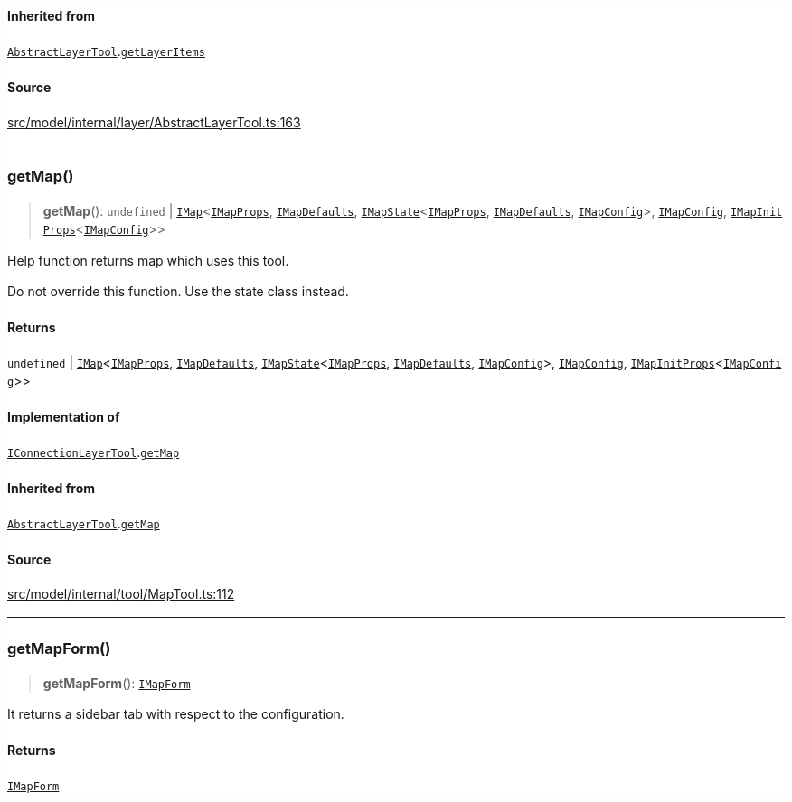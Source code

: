 #### Inherited from

[`AbstractLayerTool`](AbstractLayerTool.md).[`getLayerItems`](AbstractLayerTool.md#getlayeritems)

#### Source

[src/model/internal/layer/AbstractLayerTool.ts:163](https://github.com/geovisto/geovisto-map/blob/e22d774889dbc28cc1ec62933ecf6bab6690f172/src/model/internal/layer/AbstractLayerTool.ts#L163)

***

### getMap()

> **getMap**(): `undefined` \| [`IMap`](../interfaces/IMap.md)\<[`IMapProps`](../type-aliases/IMapProps.md), [`IMapDefaults`](../interfaces/IMapDefaults.md), [`IMapState`](../interfaces/IMapState.md)\<[`IMapProps`](../type-aliases/IMapProps.md), [`IMapDefaults`](../interfaces/IMapDefaults.md), [`IMapConfig`](../type-aliases/IMapConfig.md)\>, [`IMapConfig`](../type-aliases/IMapConfig.md), [`IMapInitProps`](../type-aliases/IMapInitProps.md)\<[`IMapConfig`](../type-aliases/IMapConfig.md)\>\>

Help function returns map which uses this tool.

Do not override this function. Use the state class instead.

#### Returns

`undefined` \| [`IMap`](../interfaces/IMap.md)\<[`IMapProps`](../type-aliases/IMapProps.md), [`IMapDefaults`](../interfaces/IMapDefaults.md), [`IMapState`](../interfaces/IMapState.md)\<[`IMapProps`](../type-aliases/IMapProps.md), [`IMapDefaults`](../interfaces/IMapDefaults.md), [`IMapConfig`](../type-aliases/IMapConfig.md)\>, [`IMapConfig`](../type-aliases/IMapConfig.md), [`IMapInitProps`](../type-aliases/IMapInitProps.md)\<[`IMapConfig`](../type-aliases/IMapConfig.md)\>\>

#### Implementation of

[`IConnectionLayerTool`](../interfaces/IConnectionLayerTool.md).[`getMap`](../interfaces/IConnectionLayerTool.md#getmap)

#### Inherited from

[`AbstractLayerTool`](AbstractLayerTool.md).[`getMap`](AbstractLayerTool.md#getmap)

#### Source

[src/model/internal/tool/MapTool.ts:112](https://github.com/geovisto/geovisto-map/blob/e22d774889dbc28cc1ec62933ecf6bab6690f172/src/model/internal/tool/MapTool.ts#L112)

***

### getMapForm()

> **getMapForm**(): [`IMapForm`](../interfaces/IMapForm.md)

It returns a sidebar tab with respect to the configuration.

#### Returns

[`IMapForm`](../interfaces/IMapForm.md)
